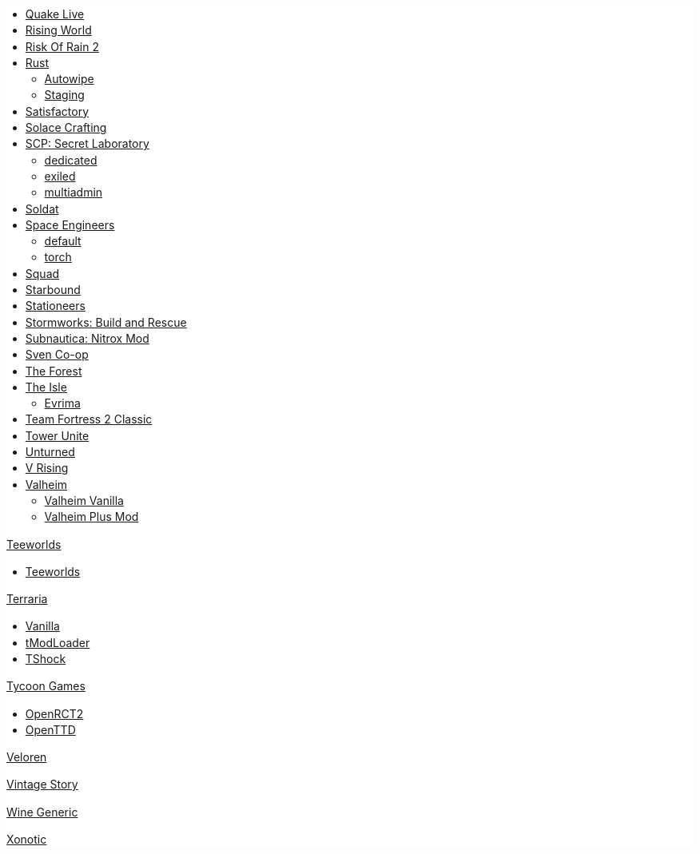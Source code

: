* [Quake Live](game_eggs/steamcmd_servers/quake_live)
* [Rising World](game_eggs/steamcmd_servers/rising_world)
* [Risk Of Rain 2](game_eggs/steamcmd_servers/risk_of_rain_2)
* [Rust](game_eggs/steamcmd_servers/rust)
  * [Autowipe](game_eggs/steamcmd_servers/rust/rust_autowipe)
  * [Staging](game_eggs/steamcmd_servers/rust/rust_staging)
* [Satisfactory](game_eggs/steamcmd_servers/satisfactory)
* [Solace Crafting](game_eggs/steamcmd_servers/solace_crafting)
* [SCP: Secret Laboratory](game_eggs/steamcmd_servers/scpsl)
  * [dedicated](game_eggs/steamcmd_servers/scpsl/dedicated)
  * [exiled](game_eggs/steamcmd_servers/scpsl/exiled)
  * [multiadmin](game_eggs/steamcmd_servers/scpsl/multiadmin)
* [Soldat](game_eggs/steamcmd_servers/soldat)
* [Space Engineers](game_eggs/steamcmd_servers/space_engineers)
  * [default](game_eggs/steamcmd_servers/space_engineers/default)
  * [torch](game_eggs/steamcmd_servers/space_engineers/torch)
* [Squad](game_eggs/steamcmd_servers/squad)
* [Starbound](game_eggs/steamcmd_servers/starbound)
* [Stationeers](game_eggs/steamcmd_servers/stationeers)
* [Stormworks: Build and Rescue](game_eggs/steamcmd_servers/stormworks)
* [Subnautica: Nitrox Mod](game_eggs/steamcmd_servers/subnautica_nitrox_mod)
* [Sven Co-op](game_eggs/steamcmd_servers/svencoop)
* [The Forest](game_eggs/steamcmd_servers/the_forest)
* [The Isle](game_eggs/steamcmd_servers/the_isle)
  * [Evrima](game_eggs/steamcmd_servers/the_isle/evrima)
* [Team Fortress 2 Classic](game_eggs/steamcmd_servers/team_fortress_2_classic)
* [Tower Unite](game_eggs/steamcmd_servers/tower_unite)
* [Unturned](game_eggs/steamcmd_servers/unturned)
* [V Rising](game_eggs/steamcmd_servers/v_rising)
* [Valheim](game_eggs/steamcmd_servers/valheim)
  * [Valheim Vanilla](game_eggs/steamcmd_servers/valheim/valheim_vanilla)
  * [Valheim Plus Mod](game_eggs/steamcmd_servers/valheim/valheim_plus)

[Teeworlds](game_eggs/teeworlds)

* [Teeworlds](game_eggs/teeworlds/teeworlds)

[Terraria](game_eggs/terraria)

* [Vanilla](game_eggs/terraria/vanilla)
* [tModLoader](game_eggs/terraria/tmodloader)
* [TShock](game_eggs/terraria/tshock)

[Tycoon Games](game_eggs/tycoon_games)

* [OpenRCT2](game_eggs/tycoon_games/openrct2)
* [OpenTTD](game_eggs/tycoon_games/openttd)

[Veloren](game_eggs/veloren)

[Vintage Story](game_eggs/vintage_story)

[Wine Generic](game_eggs/wine/generic)

[Xonotic](game_eggs/xonotic/xonotic)
